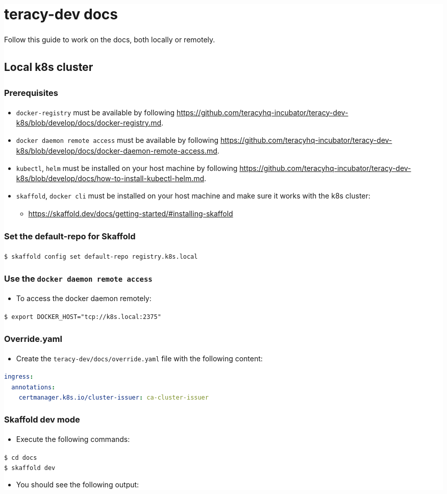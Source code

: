 # teracy-dev docs

Follow this guide to work on the docs, both locally or remotely.

## Local k8s cluster

### Prerequisites

- `docker-registry` must be available by following
  https://github.com/teracyhq-incubator/teracy-dev-k8s/blob/develop/docs/docker-registry.md.

- `docker daemon remote access` must be available by following
   https://github.com/teracyhq-incubator/teracy-dev-k8s/blob/develop/docs/docker-daemon-remote-access.md.

- `kubectl`, `helm` must be installed on your host machine by following https://github.com/teracyhq-incubator/teracy-dev-k8s/blob/develop/docs/how-to-install-kubectl-helm.md.

- `skaffold`, `docker cli` must be installed on your host machine and make sure it works
  with the k8s cluster:
  + https://skaffold.dev/docs/getting-started/#installing-skaffold

### Set the default-repo for Skaffold

```bash
$ skaffold config set default-repo registry.k8s.local
```

### Use the `docker daemon remote access`

- To access the docker daemon remotely:

```
$ export DOCKER_HOST="tcp://k8s.local:2375"
```
### Override.yaml

- Create the `teracy-dev/docs/override.yaml` file with the following content:

```yaml
ingress:
  annotations:
    certmanager.k8s.io/cluster-issuer: ca-cluster-issuer
```

### Skaffold dev mode

- Execute the following commands:

```bash
$ cd docs
$ skaffold dev
```

- You should see the following output:

